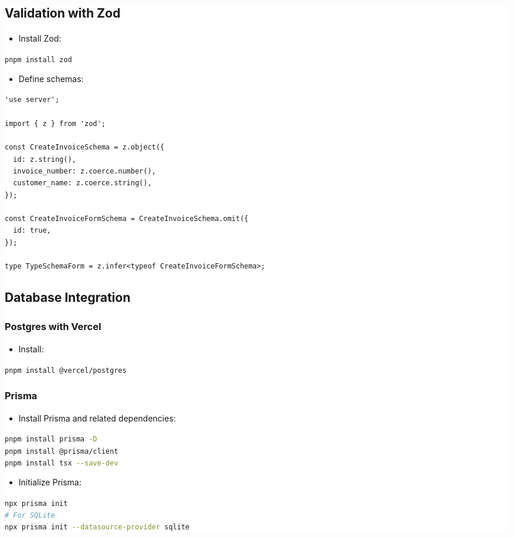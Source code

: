 ## Validation with Zod

- Install Zod:

```bash
pnpm install zod
```

- Define schemas:

```tsx
'use server';

import { z } from 'zod';

const CreateInvoiceSchema = z.object({
  id: z.string(),
  invoice_number: z.coerce.number(),
  customer_name: z.coerce.string(),
});

const CreateInvoiceFormSchema = CreateInvoiceSchema.omit({
  id: true,
});

type TypeSchemaForm = z.infer<typeof CreateInvoiceFormSchema>;
```

## Database Integration

### Postgres with Vercel

- Install:

```bash
pnpm install @vercel/postgres
```

### Prisma

- Install Prisma and related dependencies:

```bash
pnpm install prisma -D
pnpm install @prisma/client
pnpm install tsx --save-dev
```

- Initialize Prisma:

```bash
npx prisma init
# For SQLite
npx prisma init --datasource-provider sqlite
```
